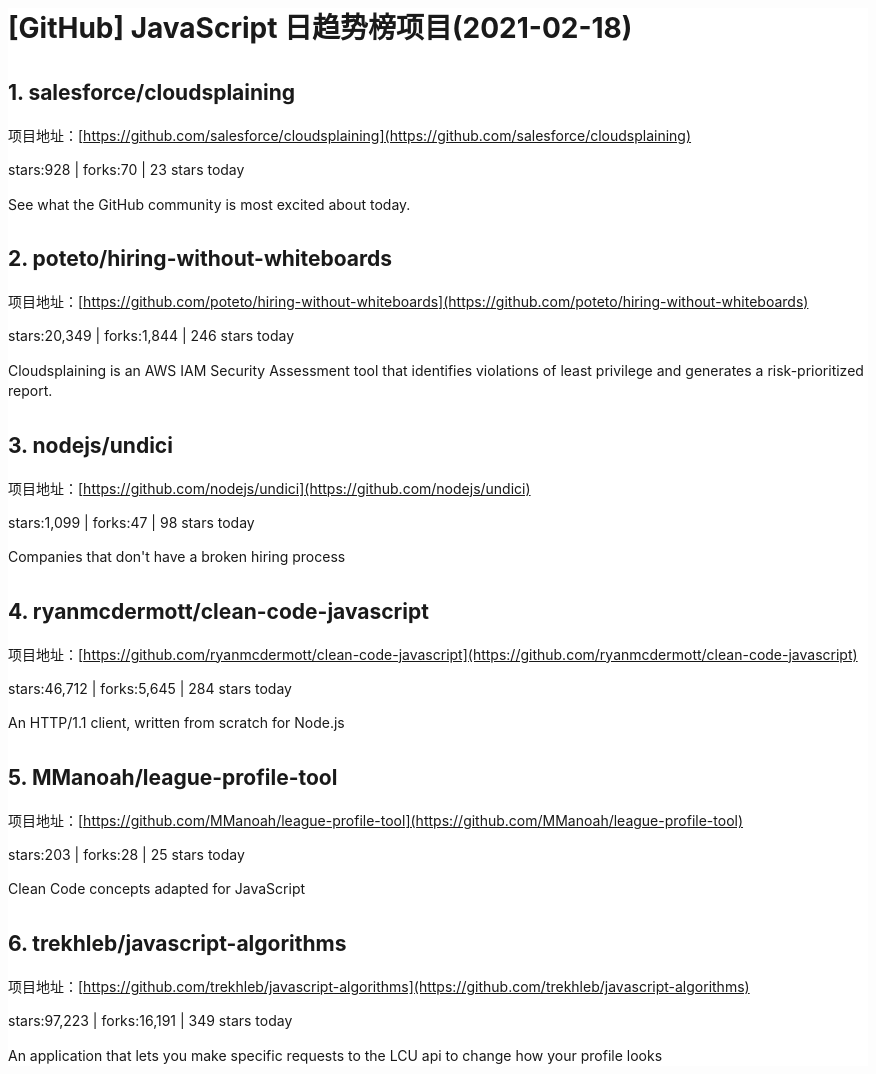 # [GitHub] JavaScript 日趋势榜项目(2021-02-18)

## 1. salesforce/cloudsplaining 

项目地址：[https://github.com/salesforce/cloudsplaining](https://github.com/salesforce/cloudsplaining)

stars:928 | forks:70 | 23 stars today 

See what the GitHub community is most excited about today.

## 2. poteto/hiring-without-whiteboards 

项目地址：[https://github.com/poteto/hiring-without-whiteboards](https://github.com/poteto/hiring-without-whiteboards)

stars:20,349 | forks:1,844 | 246 stars today 

Cloudsplaining is an AWS IAM Security Assessment tool that identifies violations of least privilege and generates a risk-prioritized report.

## 3. nodejs/undici 

项目地址：[https://github.com/nodejs/undici](https://github.com/nodejs/undici)

stars:1,099 | forks:47 | 98 stars today 

 Companies that don't have a broken hiring process

## 4. ryanmcdermott/clean-code-javascript 

项目地址：[https://github.com/ryanmcdermott/clean-code-javascript](https://github.com/ryanmcdermott/clean-code-javascript)

stars:46,712 | forks:5,645 | 284 stars today 

An HTTP/1.1 client, written from scratch for Node.js

## 5. MManoah/league-profile-tool 

项目地址：[https://github.com/MManoah/league-profile-tool](https://github.com/MManoah/league-profile-tool)

stars:203 | forks:28 | 25 stars today 

 Clean Code concepts adapted for JavaScript

## 6. trekhleb/javascript-algorithms 

项目地址：[https://github.com/trekhleb/javascript-algorithms](https://github.com/trekhleb/javascript-algorithms)

stars:97,223 | forks:16,191 | 349 stars today 

An application that lets you make specific requests to the LCU api to change how your profile looks
